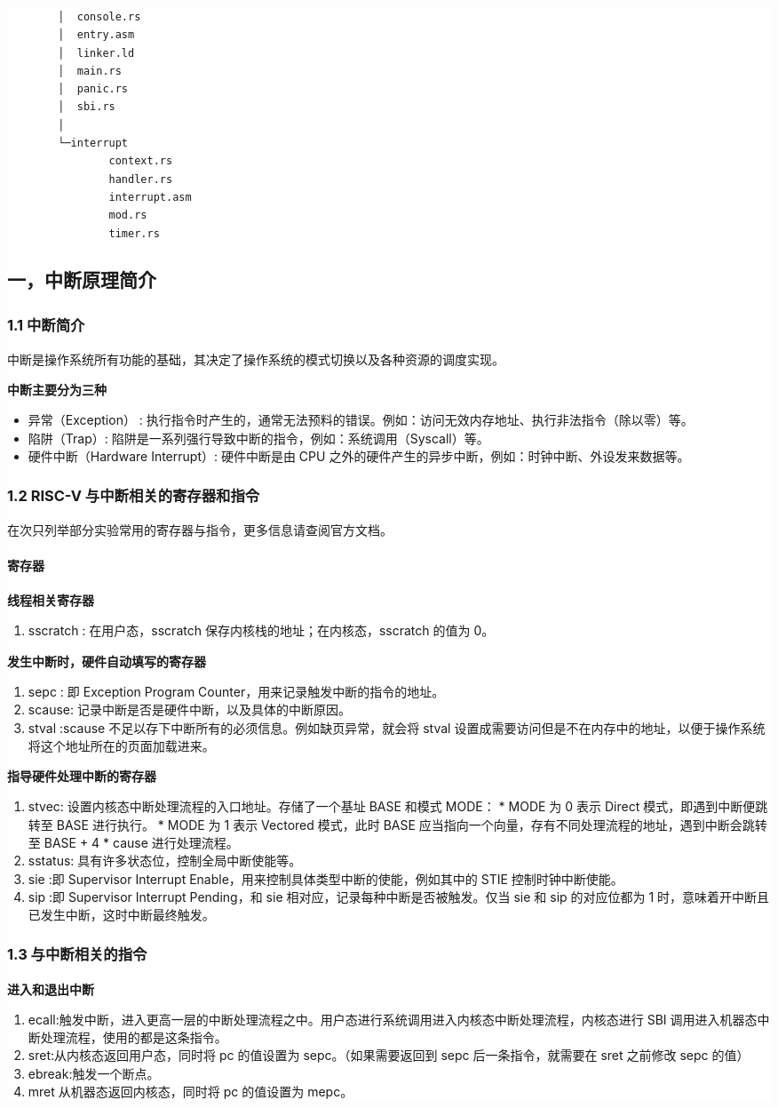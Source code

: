 ```
        │  console.rs
        │  entry.asm
        │  linker.ld
        │  main.rs
        │  panic.rs
        │  sbi.rs
        │
        └─interrupt
                context.rs
                handler.rs
                interrupt.asm
                mod.rs
                timer.rs
```
## 一，中断原理简介
### 1.1 中断简介
中断是操作系统所有功能的基础，其决定了操作系统的模式切换以及各种资源的调度实现。

__中断主要分为三种__
* 异常（Exception） : 执行指令时产生的，通常无法预料的错误。例如：访问无效内存地址、执行非法指令（除以零）等。
* 陷阱（Trap）: 陷阱是一系列强行导致中断的指令，例如：系统调用（Syscall）等。
* 硬件中断（Hardware Interrupt）: 硬件中断是由 CPU 之外的硬件产生的异步中断，例如：时钟中断、外设发来数据等。

### 1.2 RISC-V 与中断相关的寄存器和指令
在次只列举部分实验常用的寄存器与指令，更多信息请查阅官方文档。
#### 寄存器

__线程相关寄存器__
1. sscratch : 在用户态，sscratch 保存内核栈的地址；在内核态，sscratch 的值为 0。

__发生中断时，硬件自动填写的寄存器__
1. sepc : 即 Exception Program Counter，用来记录触发中断的指令的地址。
1. scause: 记录中断是否是硬件中断，以及具体的中断原因。
1. stval :scause 不足以存下中断所有的必须信息。例如缺页异常，就会将 stval 设置成需要访问但是不在内存中的地址，以便于操作系统将这个地址所在的页面加载进来。

__指导硬件处理中断的寄存器__
1. stvec: 设置内核态中断处理流程的入口地址。存储了一个基址 BASE 和模式 MODE：
          * MODE 为 0 表示 Direct 模式，即遇到中断便跳转至 BASE 进行执行。
          * MODE 为 1 表示 Vectored 模式，此时 BASE 应当指向一个向量，存有不同处理流程的地址，遇到中断会跳转至 BASE + 4 * cause 进行处理流程。
1. sstatus: 具有许多状态位，控制全局中断使能等。
1. sie :即 Supervisor Interrupt Enable，用来控制具体类型中断的使能，例如其中的 STIE 控制时钟中断使能。
1. sip :即 Supervisor Interrupt Pending，和 sie 相对应，记录每种中断是否被触发。仅当 sie 和 sip 的对应位都为 1 时，意味着开中断且已发生中断，这时中断最终触发。

### 1.3 与中断相关的指令

__进入和退出中断__
1. ecall:触发中断，进入更高一层的中断处理流程之中。用户态进行系统调用进入内核态中断处理流程，内核态进行 SBI 调用进入机器态中断处理流程，使用的都是这条指令。
1. sret:从内核态返回用户态，同时将 pc 的值设置为 sepc。（如果需要返回到 sepc 后一条指令，就需要在 sret 之前修改 sepc 的值）
1. ebreak:触发一个断点。
1. mret 从机器态返回内核态，同时将 pc 的值设置为 mepc。
